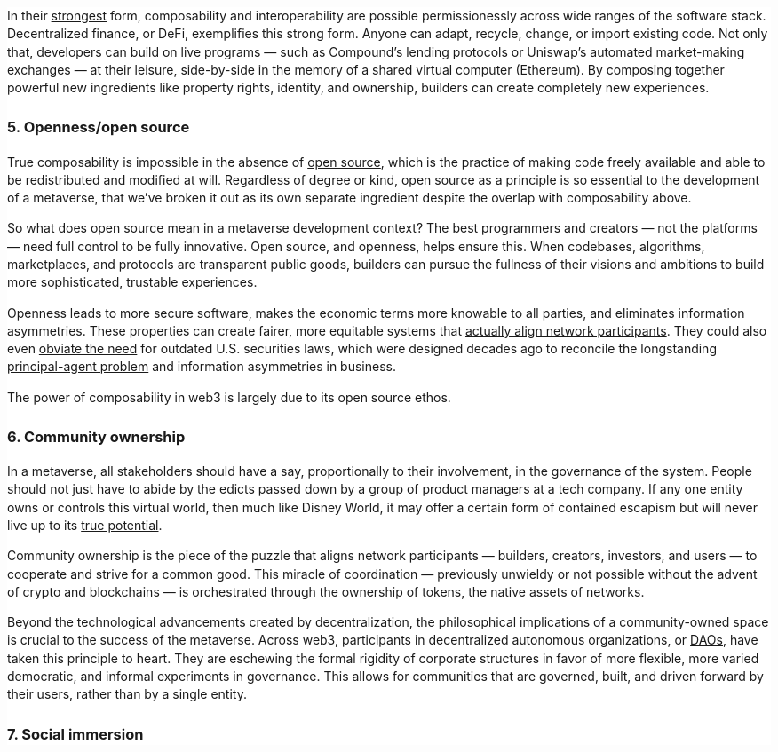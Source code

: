In their [strongest](https://cdixon.org/2019/01/08/strong-and-weak-technologies) form, composability and interoperability are possible permissionessly across wide ranges of the software stack. Decentralized finance, or DeFi, exemplifies this strong form. Anyone can adapt, recycle, change, or import existing code. Not only that, developers can build on live programs — such as Compound’s lending protocols or Uniswap’s automated market-making exchanges — at their leisure, side-by-side in the memory of a shared virtual computer (Ethereum). By composing together powerful new ingredients like property rights, identity, and ownership, builders can create completely new experiences.

### 5. Openness/open source

True composability is impossible in the absence of [open source](https://a16z.com/2017/04/08/culture-open-source-community/), which is the practice of making code freely available and able to be redistributed and modified at will. Regardless of degree or kind, open source as a principle is so essential to the development of a metaverse, that we’ve broken it out as its own separate ingredient despite the overlap with composability above. 

So what does open source mean in a metaverse development context? The best programmers and creators — not the platforms — need full control to be fully innovative. Open source, and openness, helps ensure this. When codebases, algorithms, marketplaces, and protocols are transparent public goods, builders can pursue the fullness of their visions and ambitions to build more sophisticated, trustable experiences. 

Openness leads to more secure software, makes the economic terms more knowable to all parties, and eliminates information asymmetries. These properties can create fairer, more equitable systems that [actually align network participants](https://future.com/go-to-market-in-web3/). They could also even [obviate the need](https://future.com/web3-decentralization-models-framework-principles-how-to/) for outdated U.S. securities laws, which were designed decades ago to reconcile the longstanding [principal-agent problem](https://en.wikipedia.org/wiki/Principal–agent_problem) and information asymmetries in business.

The power of composability in web3 is largely due to its open source ethos.

### 6. Community ownership

In a metaverse, all stakeholders should have a say, proportionally to their involvement, in the governance of the system. People should not just have to abide by the edicts passed down by a group of product managers at a tech company. If any one entity owns or controls this virtual world, then much like Disney World, it may offer a certain form of contained escapism but will never live up to its [true potential](https://future.com/crypto-and-community-owned-characters/). 

Community ownership is the piece of the puzzle that aligns network participants — builders, creators, investors, and users — to cooperate and strive for a common good. This miracle of coordination — previously unwieldy or not possible without the advent of crypto and blockchains — is orchestrated through the [ownership of tokens](https://future.com/tokens-are-a-new-digital-primitive/), the native assets of networks. 

Beyond the technological advancements created by decentralization, the philosophical implications of a community-owned space is crucial to the success of the metaverse. Across web3, participants in decentralized autonomous organizations, or [DAOs](https://future.com/dao-canon/), have taken this principle to heart. They are eschewing the formal rigidity of corporate structures in favor of more flexible, more varied democratic, and informal experiments in governance. This allows for communities that are governed, built, and driven forward by their users, rather than by a single entity.

### 7. Social immersion
